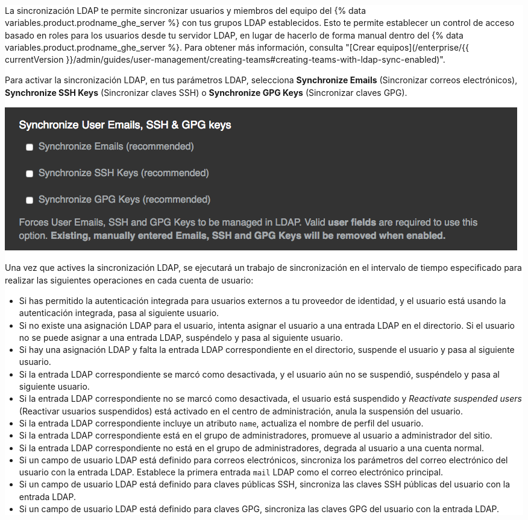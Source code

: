 La sincronización LDAP te permite sincronizar usuarios y miembros del equipo del {% data variables.product.prodname_ghe_server %} con tus grupos LDAP establecidos. Esto te permite establecer un control de acceso basado en roles para los usuarios desde tu servidor LDAP, en lugar de hacerlo de forma manual dentro del {% data variables.product.prodname_ghe_server %}. Para obtener más información, consulta "[Crear equipos](/enterprise/{{ currentVersion }}/admin/guides/user-management/creating-teams#creating-teams-with-ldap-sync-enabled)".

Para activar la sincronización LDAP, en tus parámetros LDAP, selecciona **Synchronize Emails** (Sincronizar correos electrónicos), **Synchronize SSH Keys** (Sincronizar claves SSH) o **Synchronize GPG Keys** (Sincronizar claves GPG).

![Casilla de verificación de Sincronización](/assets/images/enterprise/management-console/ldap-synchronize.png)

Una vez que actives la sincronización LDAP, se ejecutará un trabajo de sincronización en el intervalo de tiempo especificado para realizar las siguientes operaciones en cada cuenta de usuario:

- Si has permitido la autenticación integrada para usuarios externos a tu proveedor de identidad, y el usuario está usando la autenticación integrada, pasa al siguiente usuario.
- Si no existe una asignación LDAP para el usuario, intenta asignar el usuario a una entrada LDAP en el directorio. Si el usuario no se puede asignar a una entrada LDAP, suspéndelo y pasa al siguiente usuario.
- Si hay una asignación LDAP y falta la entrada LDAP correspondiente en el directorio, suspende el usuario y pasa al siguiente usuario.
- Si la entrada LDAP correspondiente se marcó como desactivada, y el usuario aún no se suspendió, suspéndelo y pasa al siguiente usuario.
- Si la entrada LDAP correspondiente no se marcó como desactivada, el usuario está suspendido y _Reactivate suspended users_ (Reactivar usuarios suspendidos) está activado en el centro de administración, anula la suspensión del usuario.
- Si la entrada LDAP correspondiente incluye un atributo `name`, actualiza el nombre de perfil del usuario.
- Si la entrada LDAP correspondiente está en el grupo de administradores, promueve al usuario a administrador del sitio.
- Si la entrada LDAP correspondiente no está en el grupo de administradores, degrada al usuario a una cuenta normal.
- Si un campo de usuario LDAP está definido para correos electrónicos, sincroniza los parámetros del correo electrónico del usuario con la entrada LDAP. Establece la primera entrada `mail` LDAP como el correo electrónico principal.
- Si un campo de usuario LDAP está definido para claves públicas SSH, sincroniza las claves SSH públicas del usuario con la entrada LDAP.
- Si un campo de usuario LDAP está definido para claves GPG, sincroniza las claves GPG del usuario con la entrada LDAP.
